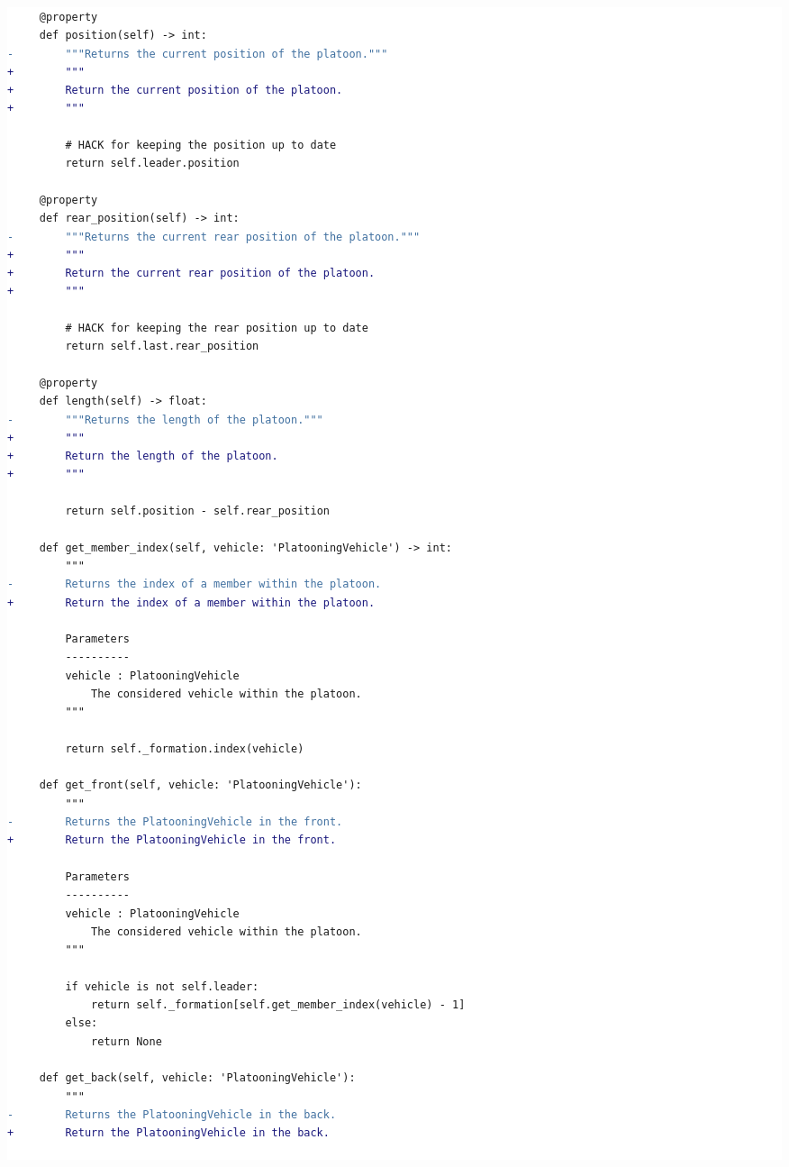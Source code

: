 ```diff
     @property
     def position(self) -> int:
-        """Returns the current position of the platoon."""
+        """
+        Return the current position of the platoon.
+        """
 
         # HACK for keeping the position up to date
         return self.leader.position
 
     @property
     def rear_position(self) -> int:
-        """Returns the current rear position of the platoon."""
+        """
+        Return the current rear position of the platoon.
+        """
 
         # HACK for keeping the rear position up to date
         return self.last.rear_position
 
     @property
     def length(self) -> float:
-        """Returns the length of the platoon."""
+        """
+        Return the length of the platoon.
+        """
 
         return self.position - self.rear_position
 
     def get_member_index(self, vehicle: 'PlatooningVehicle') -> int:
         """
-        Returns the index of a member within the platoon.
+        Return the index of a member within the platoon.
 
         Parameters
         ----------
         vehicle : PlatooningVehicle
             The considered vehicle within the platoon.
         """
 
         return self._formation.index(vehicle)
 
     def get_front(self, vehicle: 'PlatooningVehicle'):
         """
-        Returns the PlatooningVehicle in the front.
+        Return the PlatooningVehicle in the front.
 
         Parameters
         ----------
         vehicle : PlatooningVehicle
             The considered vehicle within the platoon.
         """
 
         if vehicle is not self.leader:
             return self._formation[self.get_member_index(vehicle) - 1]
         else:
             return None
 
     def get_back(self, vehicle: 'PlatooningVehicle'):
         """
-        Returns the PlatooningVehicle in the back.
+        Return the PlatooningVehicle in the back.
 
```